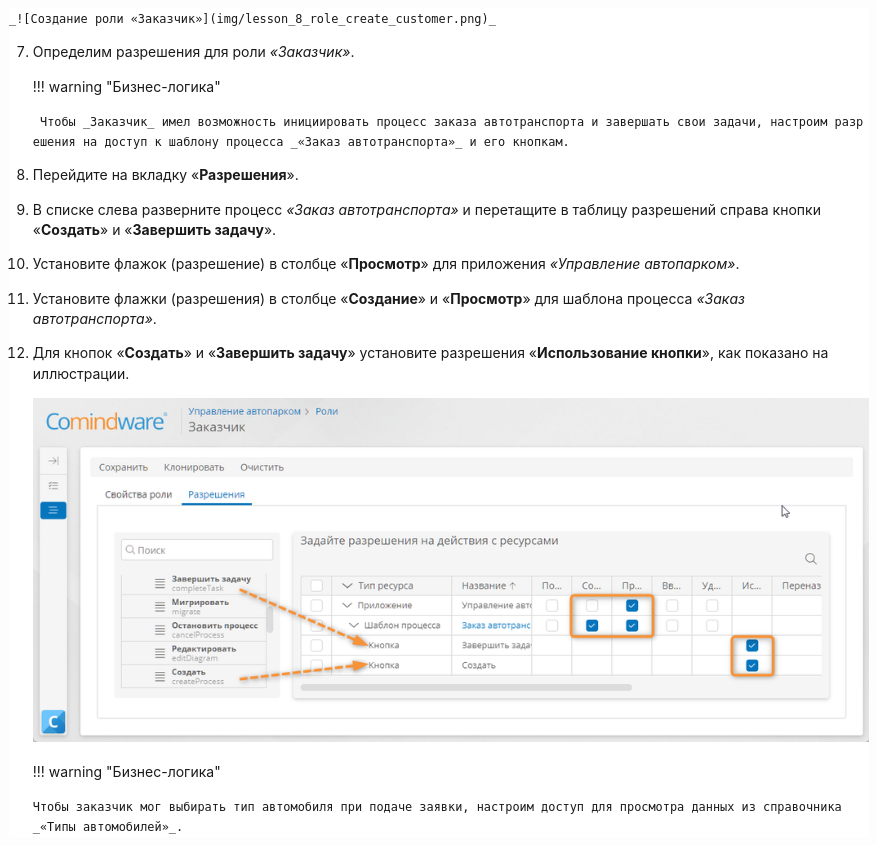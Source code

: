     _![Создание роли «Заказчик»](img/lesson_8_role_create_customer.png)_

7. Определим разрешения для роли _«Заказчик»_.

    !!! warning "Бизнес-логика"

        Чтобы _Заказчик_ имел возможность инициировать процесс заказа автотранспорта и завершать свои задачи, настроим разрешения на доступ к шаблону процесса _«Заказ автотранспорта»_ и его кнопкам.

8. Перейдите на вкладку «**Разрешения**».
9. В списке слева разверните процесс _«Заказ автотранспорта»_ и перетащите в таблицу разрешений справа кнопки «**Создать**» и «**Завершить задачу**».
10. Установите флажок (разрешение) в столбце «**Просмотр**» для приложения _«Управление автопарком»_.
11. Установите флажки (разрешения) в столбце «**Создание**» и «**Просмотр**» для шаблона процесса _«Заказ автотранспорта»_.
12. Для кнопок «**Создать**» и «**Завершить задачу**» установите разрешения «**Использование кнопки**», как показано на иллюстрации.

    _![Настройка разрешений для приложения, шаблона процесса и кнопок «Создать» и «Завершить задачу»](img/lesson_8_role_permissions_customer_fleet_management.png)_

    !!! warning "Бизнес-логика"

        Чтобы заказчик мог выбирать тип автомобиля при подаче заявки, настроим доступ для просмотра данных из справочника _«Типы автомобилей»_.
